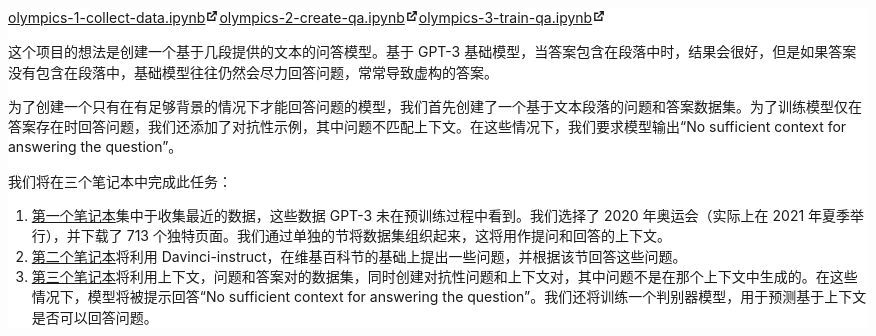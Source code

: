 <div class="docs-tag-link-list"><a href="https://github.com/openai/openai-cookbook/blob/main/examples/fine-tuned_qa/olympics-1-collect-data.ipynb" target="_blank" rel="noreferrer" class="tag-link">olympics-1-collect-data.ipynb<svg xmlns="http://www.w3.org/2000/svg" viewBox="0 0 20 20" fill="currentColor" class="tag-link-icon" width="1em" height="1em"><path fill-rule="evenodd" clip-rule="evenodd" d="M13.5859 5H11V3H17V9H15V6.4143L8.70718 12.7071L7.29297 11.2929L13.5859 5ZM9 5H5H3V7V15V17H5H13H15V15V11H13V15H5V7H9V5Z"></path></svg></a><a href="https://github.com/openai/openai-cookbook/blob/main/examples/fine-tuned_qa/olympics-2-create-qa.ipynb" target="_blank" rel="noreferrer" class="tag-link">olympics-2-create-qa.ipynb<svg xmlns="http://www.w3.org/2000/svg" viewBox="0 0 20 20" fill="currentColor" class="tag-link-icon" width="1em" height="1em"><path fill-rule="evenodd" clip-rule="evenodd" d="M13.5859 5H11V3H17V9H15V6.4143L8.70718 12.7071L7.29297 11.2929L13.5859 5ZM9 5H5H3V7V15V17H5H13H15V15V11H13V15H5V7H9V5Z"></path></svg></a><a href="https://github.com/openai/openai-cookbook/blob/main/examples/fine-tuned_qa/olympics-3-train-qa.ipynb" target="_blank" rel="noreferrer" class="tag-link">olympics-3-train-qa.ipynb<svg xmlns="http://www.w3.org/2000/svg" viewBox="0 0 20 20" fill="currentColor" class="tag-link-icon" width="1em" height="1em"><path fill-rule="evenodd" clip-rule="evenodd" d="M13.5859 5H11V3H17V9H15V6.4143L8.70718 12.7071L7.29297 11.2929L13.5859 5ZM9 5H5H3V7V15V17H5H13H15V15V11H13V15H5V7H9V5Z"></path></svg></a></div>

这个项目的想法是创建一个基于几段提供的文本的问答模型。基于 GPT-3 基础模型，当答案包含在段落中时，结果会很好，但是如果答案没有包含在段落中，基础模型往往仍然会尽力回答问题，常常导致虚构的答案。

为了创建一个只有在有足够背景的情况下才能回答问题的模型，我们首先创建了一个基于文本段落的问题和答案数据集。为了训练模型仅在答案存在时回答问题，我们还添加了对抗性示例，其中问题不匹配上下文。在这些情况下，我们要求模型输出“No sufficient context for answering the question”。

我们将在三个笔记本中完成此任务：

1. [第一个笔记本](https://github.com/openai/openai-cookbook/blob/main/examples/fine-tuned_qa/olympics-1-collect-data.ipynb)集中于收集最近的数据，这些数据 GPT-3 未在预训练过程中看到。我们选择了 2020 年奥运会（实际上在 2021 年夏季举行），并下载了 713 个独特页面。我们通过单独的节将数据集组织起来，这将用作提问和回答的上下文。
2. [第二个笔记本](https://github.com/openai/openai-cookbook/blob/main/examples/fine-tuned_qa/olympics-2-create-qa.ipynb)将利用 Davinci-instruct，在维基百科节的基础上提出一些问题，并根据该节回答这些问题。
3. [第三个笔记本](https://github.com/openai/openai-cookbook/blob/main/examples/fine-tuned_qa/olympics-3-train-qa.ipynb)将利用上下文，问题和答案对的数据集，同时创建对抗性问题和上下文对，其中问题不是在那个上下文中生成的。在这些情况下，模型将被提示回答“No sufficient context for answering the question”。我们还将训练一个判别器模型，用于预测基于上下文是否可以回答问题。
